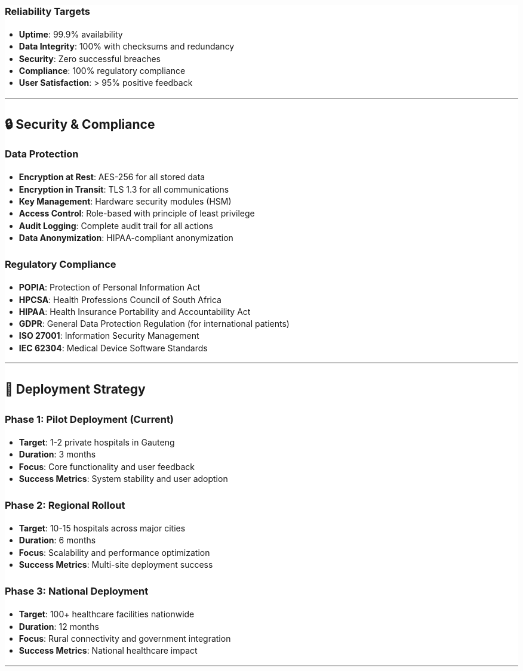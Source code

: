 ### **Reliability Targets**
- **Uptime**: 99.9% availability
- **Data Integrity**: 100% with checksums and redundancy
- **Security**: Zero successful breaches
- **Compliance**: 100% regulatory compliance
- **User Satisfaction**: > 95% positive feedback

---

## 🔒 **Security & Compliance**

### **Data Protection**
- **Encryption at Rest**: AES-256 for all stored data
- **Encryption in Transit**: TLS 1.3 for all communications
- **Key Management**: Hardware security modules (HSM)
- **Access Control**: Role-based with principle of least privilege
- **Audit Logging**: Complete audit trail for all actions
- **Data Anonymization**: HIPAA-compliant anonymization

### **Regulatory Compliance**
- **POPIA**: Protection of Personal Information Act
- **HPCSA**: Health Professions Council of South Africa
- **HIPAA**: Health Insurance Portability and Accountability Act
- **GDPR**: General Data Protection Regulation (for international patients)
- **ISO 27001**: Information Security Management
- **IEC 62304**: Medical Device Software Standards

---

## 🚀 **Deployment Strategy**

### **Phase 1: Pilot Deployment** (Current)
- **Target**: 1-2 private hospitals in Gauteng
- **Duration**: 3 months
- **Focus**: Core functionality and user feedback
- **Success Metrics**: System stability and user adoption

### **Phase 2: Regional Rollout**
- **Target**: 10-15 hospitals across major cities
- **Duration**: 6 months
- **Focus**: Scalability and performance optimization
- **Success Metrics**: Multi-site deployment success

### **Phase 3: National Deployment**
- **Target**: 100+ healthcare facilities nationwide
- **Duration**: 12 months
- **Focus**: Rural connectivity and government integration
- **Success Metrics**: National healthcare impact

---
